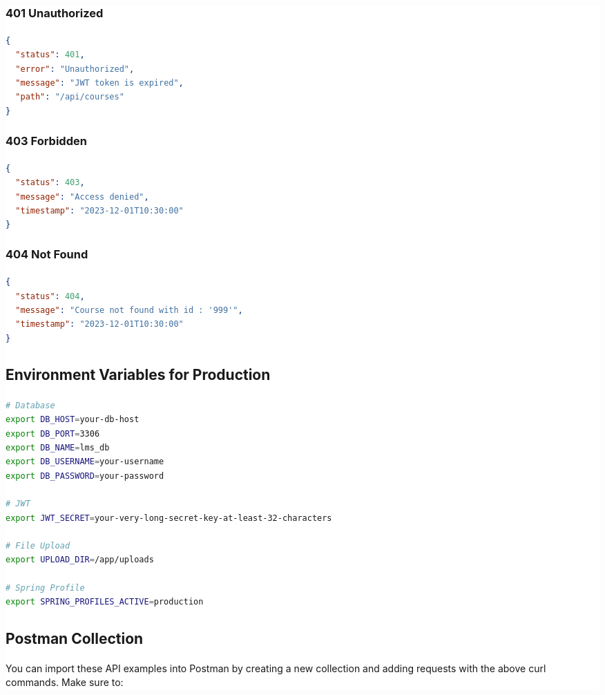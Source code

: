 ### 401 Unauthorized
```json
{
  "status": 401,
  "error": "Unauthorized",
  "message": "JWT token is expired",
  "path": "/api/courses"
}
```

### 403 Forbidden
```json
{
  "status": 403,
  "message": "Access denied",
  "timestamp": "2023-12-01T10:30:00"
}
```

### 404 Not Found
```json
{
  "status": 404,
  "message": "Course not found with id : '999'",
  "timestamp": "2023-12-01T10:30:00"
}
```

## Environment Variables for Production

```bash
# Database
export DB_HOST=your-db-host
export DB_PORT=3306
export DB_NAME=lms_db
export DB_USERNAME=your-username
export DB_PASSWORD=your-password

# JWT
export JWT_SECRET=your-very-long-secret-key-at-least-32-characters

# File Upload
export UPLOAD_DIR=/app/uploads

# Spring Profile
export SPRING_PROFILES_ACTIVE=production
```

## Postman Collection

You can import these API examples into Postman by creating a new collection and adding requests with the above curl commands. Make sure to:

